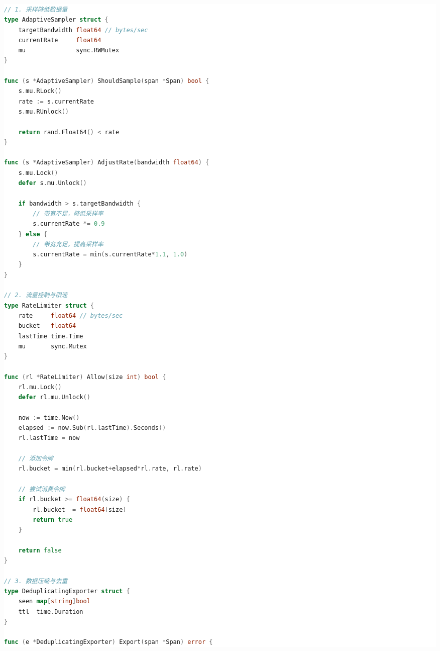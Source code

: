 ```go
// 1. 采样降低数据量
type AdaptiveSampler struct {
    targetBandwidth float64 // bytes/sec
    currentRate     float64
    mu              sync.RWMutex
}

func (s *AdaptiveSampler) ShouldSample(span *Span) bool {
    s.mu.RLock()
    rate := s.currentRate
    s.mu.RUnlock()
    
    return rand.Float64() < rate
}

func (s *AdaptiveSampler) AdjustRate(bandwidth float64) {
    s.mu.Lock()
    defer s.mu.Unlock()
    
    if bandwidth > s.targetBandwidth {
        // 带宽不足，降低采样率
        s.currentRate *= 0.9
    } else {
        // 带宽充足，提高采样率
        s.currentRate = min(s.currentRate*1.1, 1.0)
    }
}

// 2. 流量控制与限速
type RateLimiter struct {
    rate     float64 // bytes/sec
    bucket   float64
    lastTime time.Time
    mu       sync.Mutex
}

func (rl *RateLimiter) Allow(size int) bool {
    rl.mu.Lock()
    defer rl.mu.Unlock()
    
    now := time.Now()
    elapsed := now.Sub(rl.lastTime).Seconds()
    rl.lastTime = now
    
    // 添加令牌
    rl.bucket = min(rl.bucket+elapsed*rl.rate, rl.rate)
    
    // 尝试消费令牌
    if rl.bucket >= float64(size) {
        rl.bucket -= float64(size)
        return true
    }
    
    return false
}

// 3. 数据压缩与去重
type DeduplicatingExporter struct {
    seen map[string]bool
    ttl  time.Duration
}

func (e *DeduplicatingExporter) Export(span *Span) error {
```